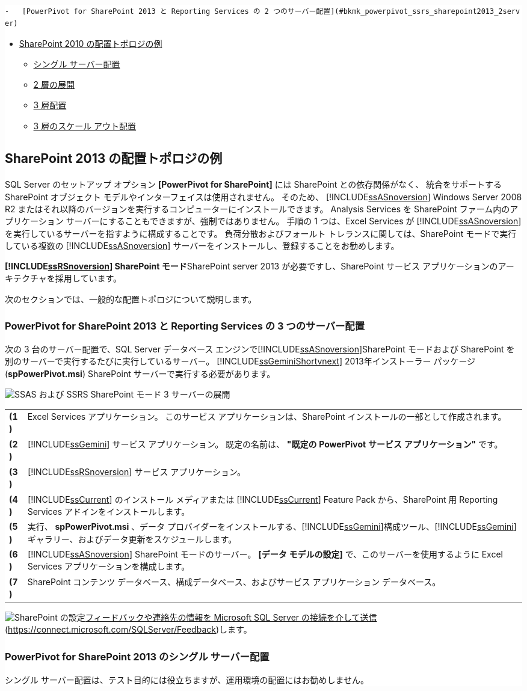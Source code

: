     -   [PowerPivot for SharePoint 2013 と Reporting Services の 2 つのサーバー配置](#bkmk_powerpivot_ssrs_sharepoint2013_2server)  
  
-   [SharePoint 2010 の配置トポロジの例](#bkmk_example_deployments_2010)  
  
    -   [シングル サーバー配置](#bkmk_sharepoint2010_1server)  
  
    -   [2 層の展開](#bkmk_sharepoint2010_2server)  
  
    -   [3 層配置](#bkmk_sharepoint2010_3server)  
  
    -   [3 層のスケール アウト配置](#bkmk_sharepoint2010_scaleserver)  
  
##  <a name="bkmk_example_deployments_2013"></a> SharePoint 2013 の配置トポロジの例  
 SQL Server のセットアップ オプション **[PowerPivot for SharePoint]** には SharePoint との依存関係がなく、 統合をサポートする SharePoint オブジェクト モデルやインターフェイスは使用されません。 そのため、 [!INCLUDE[ssASnoversion](../../includes/ssasnoversion-md.md)] Windows Server 2008 R2 またはそれ以降のバージョンを実行するコンピューターにインストールできます。 Analysis Services を SharePoint ファーム内のアプリケーション サーバーにすることもできますが、強制ではありません。 手順の 1 つは、Excel Services が [!INCLUDE[ssASnoversion](../../includes/ssasnoversion-md.md)] を実行しているサーバーを指すように構成することです。 負荷分散およびフォールト トレランスに関しては、SharePoint モードで実行している複数の [!INCLUDE[ssASnoversion](../../includes/ssasnoversion-md.md)] サーバーをインストールし、登録することをお勧めします。  
  
 **[!INCLUDE[ssRSnoversion](../../includes/ssrsnoversion-md.md)] SharePoint モード**SharePoint server 2013 が必要ですし、SharePoint サービス アプリケーションのアーキテクチャを採用しています。  
  
 次のセクションでは、一般的な配置トポロジについて説明します。  
  
###  <a name="bkmk_bi_Sharepoint2013_3tier"></a> PowerPivot for SharePoint 2013 と Reporting Services の 3 つのサーバー配置  
 次の 3 台のサーバー配置で、SQL Server データベース エンジンで[!INCLUDE[ssASnoversion](../../includes/ssasnoversion-md.md)]SharePoint モードおよび SharePoint を別のサーバーで実行するたびに実行しているサーバー。 [!INCLUDE[ssGeminiShortvnext](../../includes/ssgeminishortvnext-md.md)] 2013年インストーラー パッケージ (**spPowerPivot.msi**) SharePoint サーバーで実行する必要があります。  
  
 ![SSAS および SSRS SharePoint モード 3 サーバーの展開](../../../2014/sql-server/install/media/as-and-rs-3server-deployment.gif "SSAS および SSRS SharePoint モード 3 サーバーの展開")  
  
|||  
|-|-|  
|**(1)**|Excel Services アプリケーション。 このサービス アプリケーションは、SharePoint インストールの一部として作成されます。|  
|**(2)**|[!INCLUDE[ssGemini](../../includes/ssgemini-md.md)] サービス アプリケーション。 既定の名前は、 **"既定の PowerPivot サービス アプリケーション"** です。|  
|**(3)**|[!INCLUDE[ssRSnoversion](../../includes/ssrsnoversion-md.md)] サービス アプリケーション。|  
|**(4)**|[!INCLUDE[ssCurrent](../../includes/sscurrent-md.md)] のインストール メディアまたは [!INCLUDE[ssCurrent](../../includes/sscurrent-md.md)] Feature Pack から、SharePoint 用 Reporting Services アドインをインストールします。|  
|**(5)**|実行、 **spPowerPivot.msi** 、データ プロバイダーをインストールする、[!INCLUDE[ssGemini](../../includes/ssgemini-md.md)]構成ツール、[!INCLUDE[ssGemini](../../includes/ssgemini-md.md)]ギャラリー、およびデータ更新をスケジュールします。|  
|**(6)**|[!INCLUDE[ssASnoversion](../../includes/ssasnoversion-md.md)] SharePoint モードのサーバー。 **[データ モデルの設定]** で、このサーバーを使用するように Excel Services アプリケーションを構成します。|  
|**(7)**|SharePoint コンテンツ データベース、構成データベース、およびサービス アプリケーション データベース。|  
  
 ![SharePoint の設定](../../../2014/analysis-services/media/as-sharepoint2013-settings-gear.gif "SharePoint 設定")[フィードバックや連絡先の情報を Microsoft SQL Server の接続を介して送信](https://connect.microsoft.com/SQLServer/Feedback)(https://connect.microsoft.com/SQLServer/Feedback)します。  
  
###  <a name="bkmk_powerpivot_sharepoint2013_1server"></a> PowerPivot for SharePoint 2013 のシングル サーバー配置  
 シングル サーバー配置は、テスト目的には役立ちますが、運用環境の配置にはお勧めしません。  
  